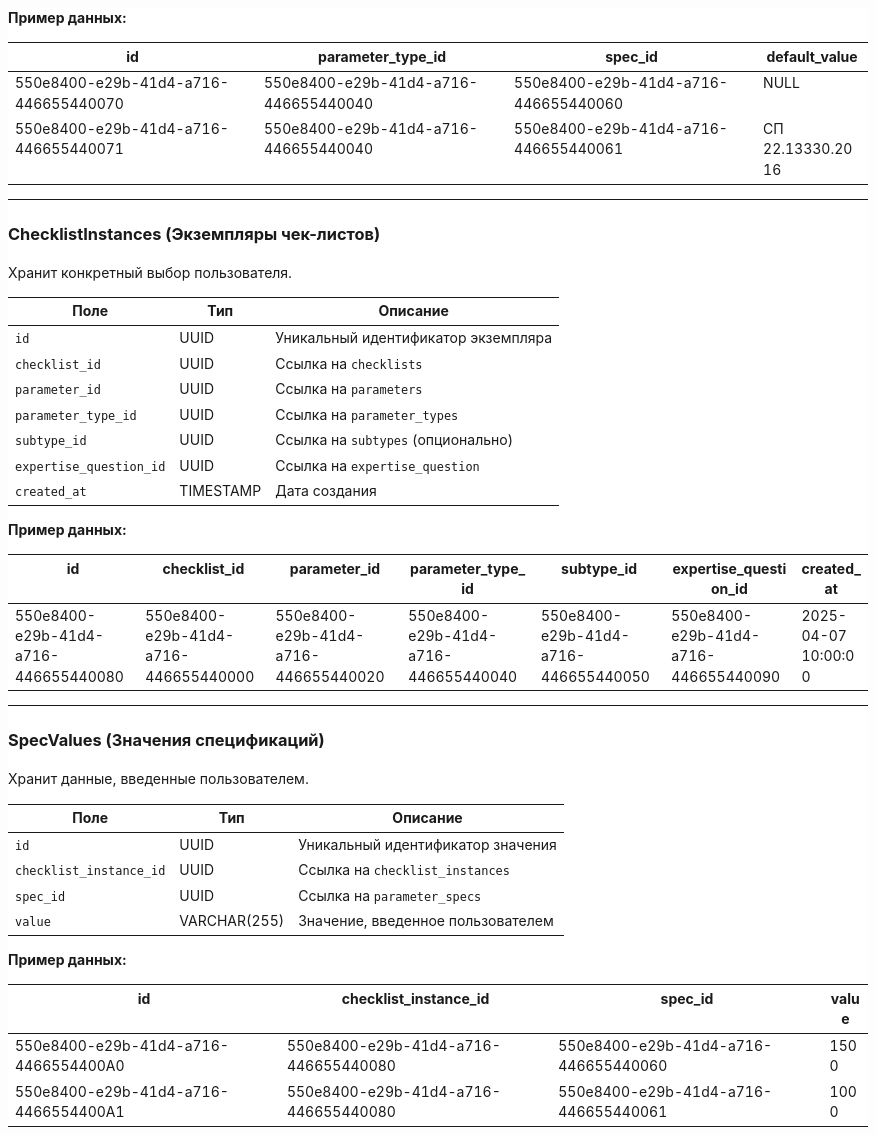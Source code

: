**Пример данных:**

| id                                   | parameter_type_id                    | spec_id                              | default_value                        |
|--------------------------------------|--------------------------------------|--------------------------------------|--------------------------------------|
| 550e8400-e29b-41d4-a716-446655440070 | 550e8400-e29b-41d4-a716-446655440040 | 550e8400-e29b-41d4-a716-446655440060 | NULL                                 |
| 550e8400-e29b-41d4-a716-446655440071 | 550e8400-e29b-41d4-a716-446655440040 | 550e8400-e29b-41d4-a716-446655440061 | СП 22.13330.2016                     |

---

### ChecklistInstances (Экземпляры чек-листов)
Хранит конкретный выбор пользователя.

| Поле                  | Тип         | Описание                              |
|-----------------------|-------------|---------------------------------------|
| `id`                  | UUID        | Уникальный идентификатор экземпляра   |
| `checklist_id`        | UUID        | Ссылка на `checklists`                |
| `parameter_id`        | UUID        | Ссылка на `parameters`                |
| `parameter_type_id`   | UUID        | Ссылка на `parameter_types`           |
| `subtype_id`          | UUID        | Ссылка на `subtypes` (опционально)    |
| `expertise_question_id` | UUID        | Ссылка на `expertise_question`        |
| `created_at`          | TIMESTAMP   | Дата создания                         |

**Пример данных:**

| id                                   | checklist_id                         | parameter_id                         | parameter_type_id                    | subtype_id                           | expertise_question_id                | created_at          |
|--------------------------------------|--------------------------------------|--------------------------------------|--------------------------------------|--------------------------------------|--------------------------------------|---------------------|
| 550e8400-e29b-41d4-a716-446655440080 | 550e8400-e29b-41d4-a716-446655440000 | 550e8400-e29b-41d4-a716-446655440020 | 550e8400-e29b-41d4-a716-446655440040 | 550e8400-e29b-41d4-a716-446655440050 | 550e8400-e29b-41d4-a716-446655440090 | 2025-04-07 10:00:00 |

---

### SpecValues (Значения спецификаций)
Хранит данные, введенные пользователем.

| Поле                  | Тип         | Описание                              |
|-----------------------|-------------|---------------------------------------|
| `id`                  | UUID        | Уникальный идентификатор значения     |
| `checklist_instance_id` | UUID        | Ссылка на `checklist_instances`       |
| `spec_id`             | UUID        | Ссылка на `parameter_specs`           |
| `value`               | VARCHAR(255)| Значение, введенное пользователем     |

**Пример данных:**

| id                                   | checklist_instance_id                | spec_id                              | value  |
|--------------------------------------|--------------------------------------|--------------------------------------|--------|
| 550e8400-e29b-41d4-a716-4466554400A0 | 550e8400-e29b-41d4-a716-446655440080 | 550e8400-e29b-41d4-a716-446655440060 | 1500   |
| 550e8400-e29b-41d4-a716-4466554400A1 | 550e8400-e29b-41d4-a716-446655440080 | 550e8400-e29b-41d4-a716-446655440061 | 1000   |
